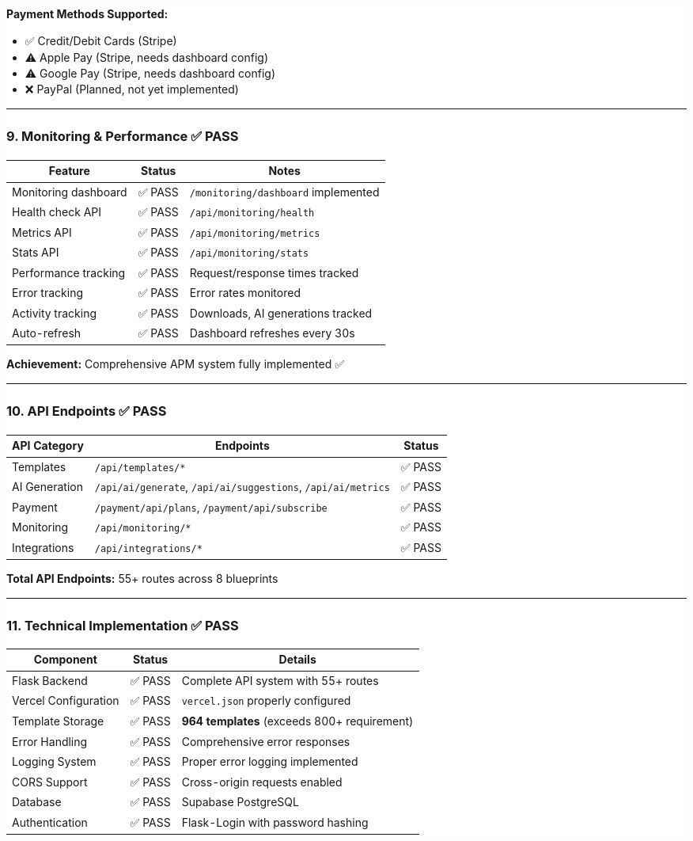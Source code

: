 **Payment Methods Supported:**
- ✅ Credit/Debit Cards (Stripe)
- ⚠️ Apple Pay (Stripe, needs dashboard config)
- ⚠️ Google Pay (Stripe, needs dashboard config)
- ❌ PayPal (Planned, not yet implemented)

---

### 9. Monitoring & Performance ✅ **PASS**

| Feature | Status | Notes |
|---------|--------|-------|
| Monitoring dashboard | ✅ PASS | `/monitoring/dashboard` implemented |
| Health check API | ✅ PASS | `/api/monitoring/health` |
| Metrics API | ✅ PASS | `/api/monitoring/metrics` |
| Stats API | ✅ PASS | `/api/monitoring/stats` |
| Performance tracking | ✅ PASS | Request/response times tracked |
| Error tracking | ✅ PASS | Error rates monitored |
| Activity tracking | ✅ PASS | Downloads, AI generations tracked |
| Auto-refresh | ✅ PASS | Dashboard refreshes every 30s |

**Achievement:** Comprehensive APM system fully implemented ✅

---

### 10. API Endpoints ✅ **PASS**

| API Category | Endpoints | Status |
|--------------|-----------|--------|
| Templates | `/api/templates/*` | ✅ PASS |
| AI Generation | `/api/ai/generate`, `/api/ai/suggestions`, `/api/ai/metrics` | ✅ PASS |
| Payment | `/payment/api/plans`, `/payment/api/subscribe` | ✅ PASS |
| Monitoring | `/api/monitoring/*` | ✅ PASS |
| Integrations | `/api/integrations/*` | ✅ PASS |

**Total API Endpoints:** 55+ routes across 8 blueprints

---

### 11. Technical Implementation ✅ **PASS**

| Component | Status | Details |
|-----------|--------|---------|
| Flask Backend | ✅ PASS | Complete API system with 55+ routes |
| Vercel Configuration | ✅ PASS | `vercel.json` properly configured |
| Template Storage | ✅ PASS | **964 templates** (exceeds 800+ requirement) |
| Error Handling | ✅ PASS | Comprehensive error responses |
| Logging System | ✅ PASS | Proper error logging implemented |
| CORS Support | ✅ PASS | Cross-origin requests enabled |
| Database | ✅ PASS | Supabase PostgreSQL |
| Authentication | ✅ PASS | Flask-Login with password hashing |